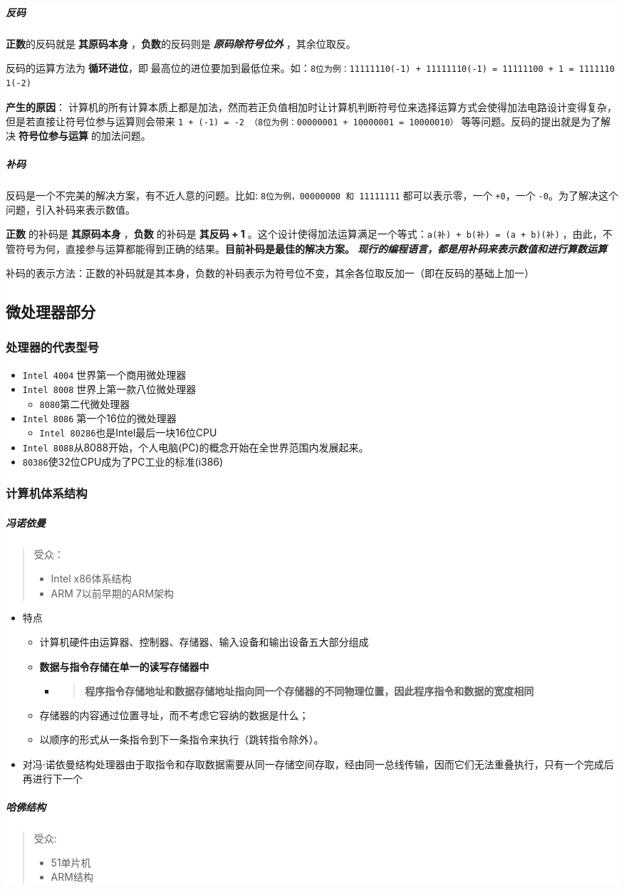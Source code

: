 ##### 反码

**正数**的反码就是 **其原码本身** ，**负数**的反码则是 ***原码除符号位外*** ，其余位取反。

反码的运算方法为 **循环进位**，即 最高位的进位要加到最低位来。如：`8位为例：11111110(-1) + 11111110(-1) = 11111100 + 1 = 11111101(-2)`

**产生的原因**： 计算机的所有计算本质上都是加法，然而若正负值相加时让计算机判断符号位来选择运算方式会使得加法电路设计变得复杂，但是若直接让符号位参与运算则会带来 `1 + (-1) = -2 （8位为例：00000001 + 10000001 = 10000010）` 等等问题。反码的提出就是为了解决 **符号位参与运算** 的加法问题。

##### 补码

反码是一个不完美的解决方案，有不近人意的问题。比如: `8位为例，00000000 和 11111111` 都可以表示零，一个 `+0`，一个 `-0`。为了解决这个问题，引入补码来表示数值。

**正数** 的补码是 **其原码本身** ，**负数** 的补码是 **其反码 + 1** 。这个设计使得加法运算满足一个等式：`a(补) + b(补) = (a + b)(补)` ，由此，不管符号为何，直接参与运算都能得到正确的结果。**目前补码是最佳的解决方案。** ***现行的编程语言，都是用补码来表示数值和进行算数运算***

补码的表示方法：正数的补码就是其本身，负数的补码表示为符号位不变，其余各位取反加一（即在反码的基础上加一）

## 微处理器部分

### 处理器的代表型号

- `Intel 4004` 世界第一个商用微处理器
- `Intel 8008` 世界上第一款八位微处理器
  - `8080`第二代微处理器
- `Intel 8086` 第一个16位的微处理器
  - `Intel 80286`也是Intel最后一块16位CPU
- `Intel 8088`从8088开始，个人电脑(PC)的概念开始在全世界范围内发展起来。
- `80386`使32位CPU成为了PC工业的标准(i386)

### 计算机体系结构

##### 冯诺依曼

> 受众：
>
> - Intel x86体系结构
> - ARM 7以前早期的ARM架构

- 特点

  - 计算机硬件由运算器、控制器、存储器、输入设备和输出设备五大部分组成
  - **数据与指令存储在单一的读写存储器中**

    - > **程序指令存储地址和数据存储地址指向同一个存储器的不同物理位置，因此程序指令和数据的宽度相同**
      >
  - 存储器的内容通过位置寻址，而不考虑它容纳的数据是什么；
  - 以顺序的形式从一条指令到下一条指令来执行（跳转指令除外）。
- 对冯·诺依曼结构处理器由于取指令和存取数据需要从同一存储空间存取，经由同一总线传输，因而它们无法重叠执行，只有一个完成后再进行下一个

##### 哈佛结构

> 受众:
>
> - 51单片机
> - ARM结构
